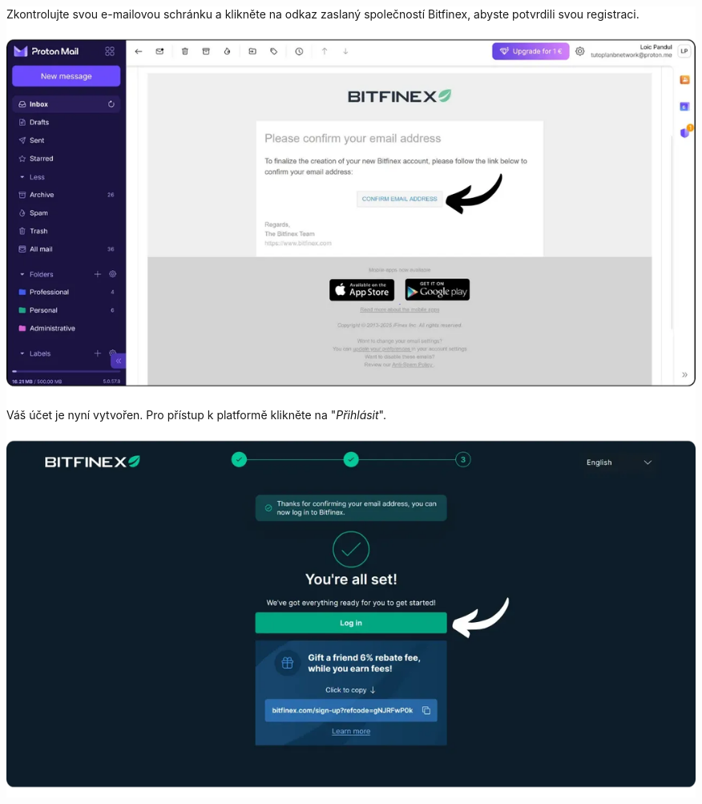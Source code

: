 Zkontrolujte svou e-mailovou schránku a klikněte na odkaz zaslaný společností Bitfinex, abyste potvrdili svou registraci.

![BITFINEX](assets/fr/05.webp)

Váš účet je nyní vytvořen. Pro přístup k platformě klikněte na "*Přihlásit*".

![BITFINEX](assets/fr/06.webp)
